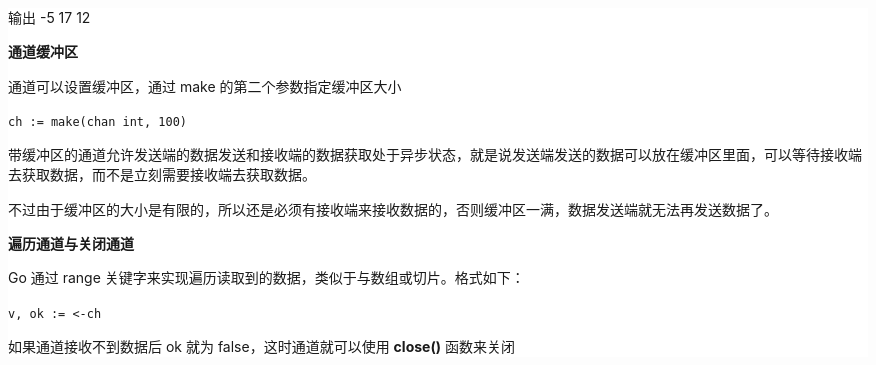 输出  -5 17 12

**通道缓冲区**

通道可以设置缓冲区，通过 make 的第二个参数指定缓冲区大小

```
ch := make(chan int, 100)
```

带缓冲区的通道允许发送端的数据发送和接收端的数据获取处于异步状态，就是说发送端发送的数据可以放在缓冲区里面，可以等待接收端去获取数据，而不是立刻需要接收端去获取数据。

不过由于缓冲区的大小是有限的，所以还是必须有接收端来接收数据的，否则缓冲区一满，数据发送端就无法再发送数据了。

**遍历通道与关闭通道**

Go 通过 range 关键字来实现遍历读取到的数据，类似于与数组或切片。格式如下：

```
v, ok := <-ch
```

如果通道接收不到数据后 ok 就为 false，这时通道就可以使用 **close()** 函数来关闭

